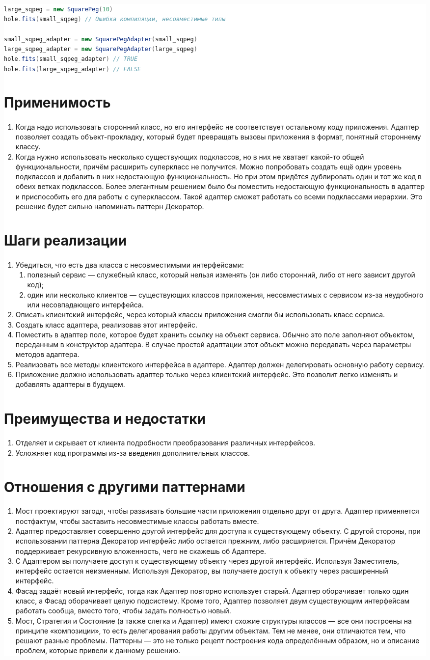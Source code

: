 ```java
large_sqpeg = new SquarePeg(10)
hole.fits(small_sqpeg) // Ошибка компиляции, несовместимые типы

small_sqpeg_adapter = new SquarePegAdapter(small_sqpeg)
large_sqpeg_adapter = new SquarePegAdapter(large_sqpeg)
hole.fits(small_sqpeg_adapter) // TRUE
hole.fits(large_sqpeg_adapter) // FALSE
```
# Применимость
1. Когда надо использовать сторонний класс, но его интерфейс не соответствует остальному коду приложения. Адаптер позволяет создать объект-прокладку, который будет превращать вызовы приложения в формат, понятный стороннему классу. 
2. Когда нужно использовать несколько существующих подклассов, но в них не хватает какой-то общей функциональности, причём расширить суперкласс не получится. Можно попробовать создать ещё один уровень подклассов и добавить в них недостающую функциональность. Но при этом придётся дублировать один и тот же код в обеих ветках подклассов.  Более элегантным решением было бы поместить недостающую функциональность в адаптер и приспособить его для работы с суперклассом. Такой адаптер сможет работать со всеми подклассами иерархии. Это решение будет сильно напоминать паттерн Декоратор.

# Шаги реализации
1. Убедиться, что есть два класса с несовместимыми интерфейсами: 
   1. полезный сервис — служебный класс, который нельзя изменять (он либо сторонний, либо от него зависит другой код);
   2. один или несколько клиентов — существующих классов приложения, несовместимых с сервисом из-за неудобного или несовпадающего интерфейса.
2. Описать клиентский интерфейс, через который классы приложения смогли бы использовать класс сервиса. 
3. Создать класс адаптера, реализовав этот интерфейс. 
4. Поместить в адаптер поле, которое будет хранить ссылку на объект сервиса. Обычно это поле заполняют объектом, переданным в конструктор адаптера. В случае простой адаптации этот объект можно передавать через параметры методов адаптера. 
5. Реализовать все методы клиентского интерфейса в адаптере. Адаптер должен делегировать основную работу сервису. 
6. Приложение должно использовать адаптер только через клиентский интерфейс. Это позволит легко изменять и добавлять адаптеры в будущем.

# Преимущества и недостатки
1. Отделяет и скрывает от клиента подробности преобразования различных интерфейсов. 
2. Усложняет код программы из-за введения дополнительных классов.

# Отношения с другими паттернами
1. Мост проектируют загодя, чтобы развивать большие части приложения отдельно друг от друга. Адаптер применяется постфактум, чтобы заставить несовместимые классы работать вместе. 
2. Адаптер предоставляет совершенно другой интерфейс для доступа к существующему объекту. С другой стороны, при использовании паттерна Декоратор интерфейс либо остается прежним, либо расширяется. Причём Декоратор поддерживает рекурсивную вложенность, чего не скажешь об Адаптере. 
3. С Адаптером вы получаете доступ к существующему объекту через другой интерфейс. Используя Заместитель, интерфейс остается неизменным. Используя Декоратор, вы получаете доступ к объекту через расширенный интерфейс. 
4. Фасад задаёт новый интерфейс, тогда как Адаптер повторно использует старый. Адаптер оборачивает только один класс, а Фасад оборачивает целую подсистему. Кроме того, Адаптер позволяет двум существующим интерфейсам работать сообща, вместо того, чтобы задать полностью новый. 
5. Мост, Стратегия и Состояние (а также слегка и Адаптер) имеют схожие структуры классов — все они построены на принципе «композиции», то есть делегирования работы другим объектам. Тем не менее, они отличаются тем, что решают разные проблемы. Паттерны — это не только рецепт построения кода определённым образом, но и описание проблем, которые привели к данному решению.
